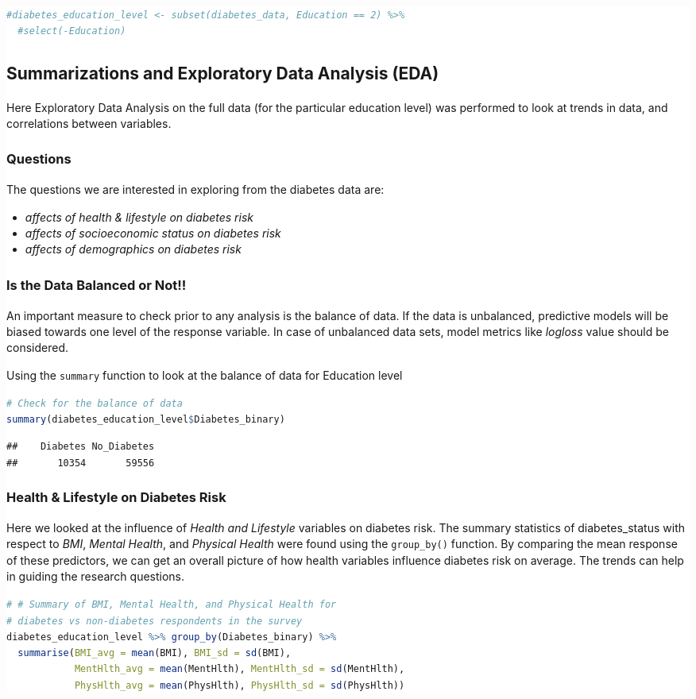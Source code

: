 ``` r
#diabetes_education_level <- subset(diabetes_data, Education == 2) %>% 
  #select(-Education)
```

## Summarizations and Exploratory Data Analysis (EDA)

Here Exploratory Data Analysis on the full data (for the particular
education level) was performed to look at trends in data, and
correlations between variables.

### Questions

The questions we are interested in exploring from the diabetes data are:

- *affects of health & lifestyle on diabetes risk*  
- *affects of socioeconomic status on diabetes risk*  
- *affects of demographics on diabetes risk*

### Is the Data Balanced or Not!!

An important measure to check prior to any analysis is the balance of
data. If the data is unbalanced, predictive models will be biased
towards one level of the response variable. In case of unbalanced data
sets, model metrics like *logloss* value should be considered.

Using the `summary` function to look at the balance of data for
Education level

``` r
# Check for the balance of data 
summary(diabetes_education_level$Diabetes_binary)
```

    ##    Diabetes No_Diabetes 
    ##       10354       59556

### Health & Lifestyle on Diabetes Risk

Here we looked at the influence of *Health and Lifestyle* variables on
diabetes risk. The summary statistics of diabetes_status with respect to
*BMI*, *Mental Health*, and *Physical Health* were found using the
`group_by()` function. By comparing the mean response of these
predictors, we can get an overall picture of how health variables
influence diabetes risk on average. The trends can help in guiding the
research questions.

``` r
# # Summary of BMI, Mental Health, and Physical Health for 
# diabetes vs non-diabetes respondents in the survey
diabetes_education_level %>% group_by(Diabetes_binary) %>% 
  summarise(BMI_avg = mean(BMI), BMI_sd = sd(BMI),
            MentHlth_avg = mean(MentHlth), MentHlth_sd = sd(MentHlth),
            PhysHlth_avg = mean(PhysHlth), PhysHlth_sd = sd(PhysHlth))
```
